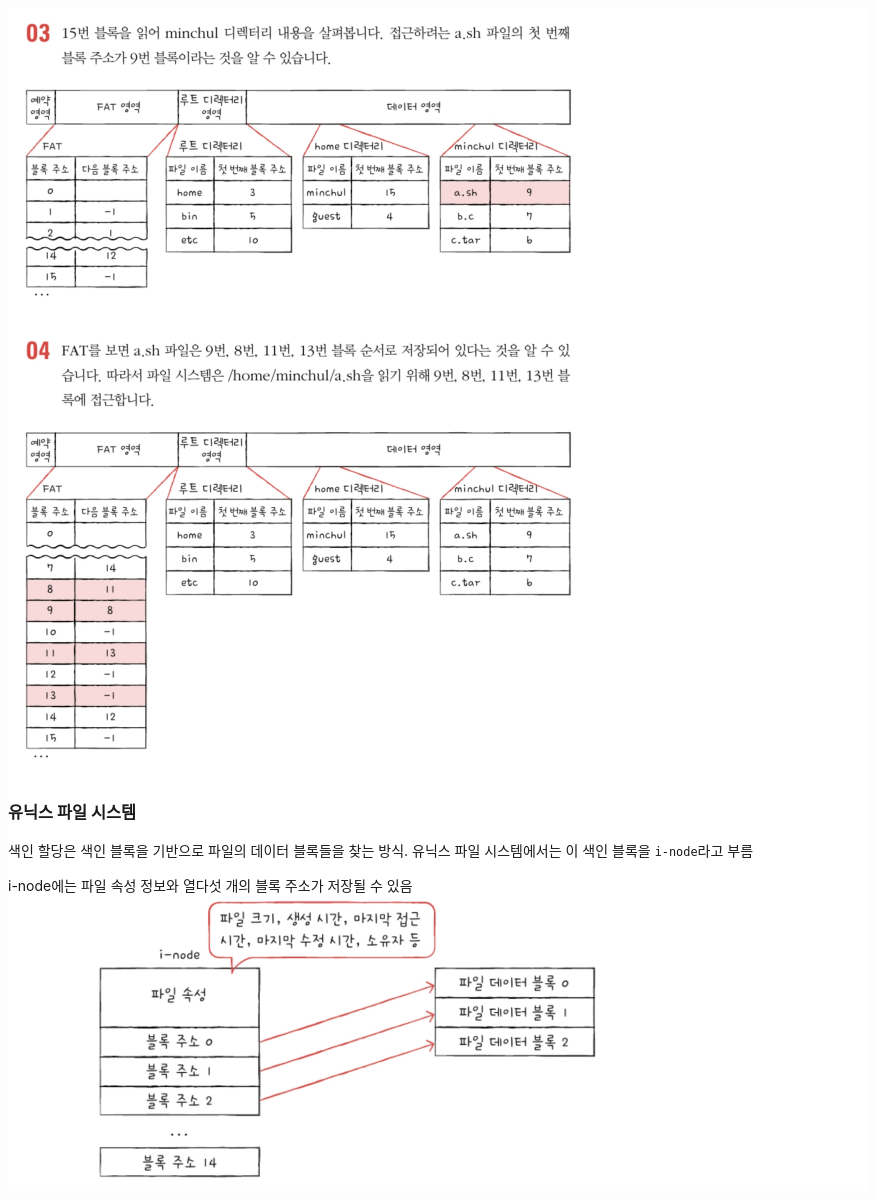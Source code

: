 ![alt text](image-32.png)


### 유닉스 파일 시스템
색인 할당은 색인 블록을 기반으로 파일의 데이터 블록들을 찾는 방식. 유닉스 파일 시스템에서는 이 색인 블록을 `i-node`라고 부름

i-node에는 파일 속성 정보와 열다섯 개의 블록 주소가 저장될 수 있음\
![alt text](image-33.png)
